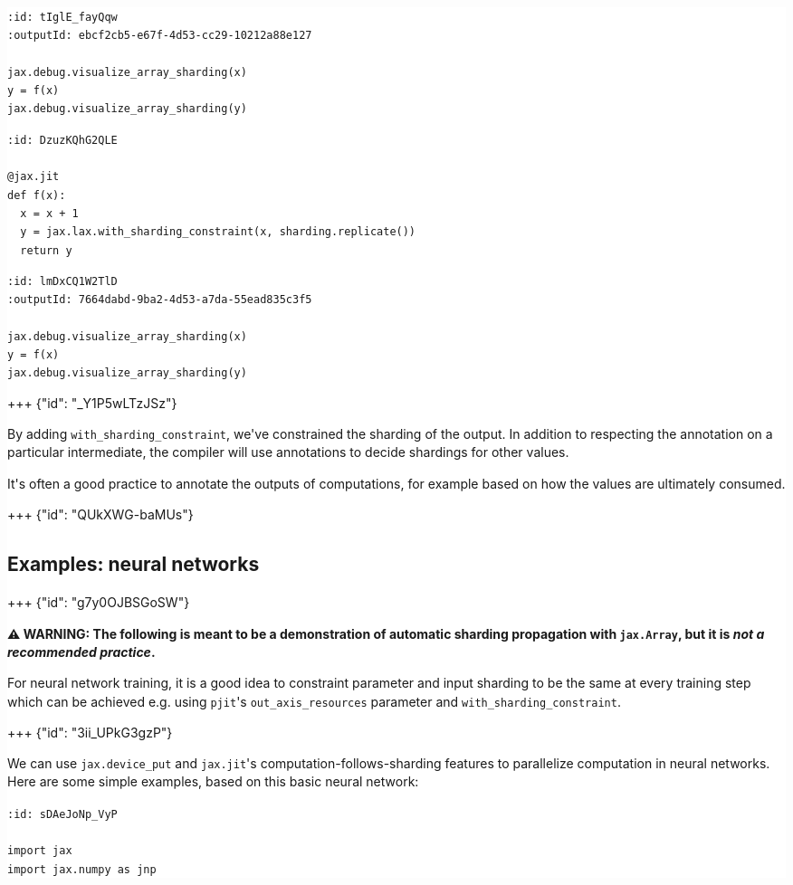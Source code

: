 ```{code-cell}
:id: tIglE_fayQqw
:outputId: ebcf2cb5-e67f-4d53-cc29-10212a88e127

jax.debug.visualize_array_sharding(x)
y = f(x)
jax.debug.visualize_array_sharding(y)
```

```{code-cell}
:id: DzuzKQhG2QLE

@jax.jit
def f(x):
  x = x + 1
  y = jax.lax.with_sharding_constraint(x, sharding.replicate())
  return y
```

```{code-cell}
:id: lmDxCQ1W2TlD
:outputId: 7664dabd-9ba2-4d53-a7da-55ead835c3f5

jax.debug.visualize_array_sharding(x)
y = f(x)
jax.debug.visualize_array_sharding(y)
```

+++ {"id": "_Y1P5wLTzJSz"}

By adding `with_sharding_constraint`, we've constrained the sharding of the output. In addition to respecting the annotation on a particular intermediate, the compiler will use annotations to decide shardings for other values.

It's often a good practice to annotate the outputs of computations, for example based on how the values are ultimately consumed.

+++ {"id": "QUkXWG-baMUs"}

## Examples: neural networks

+++ {"id": "g7y0OJBSGoSW"}

**⚠️ WARNING: The following is meant to be a demonstration of automatic sharding propagation with `jax.Array`, but it is _not a recommended practice_.**

For neural network training, it is a good idea to constraint parameter and input sharding to be the same at every training step which can be achieved e.g. using `pjit`'s `out_axis_resources` parameter and `with_sharding_constraint`.

+++ {"id": "3ii_UPkG3gzP"}

We can use `jax.device_put` and `jax.jit`'s computation-follows-sharding features to parallelize computation in neural networks. Here are some simple examples, based on this basic neural network:

```{code-cell}
:id: sDAeJoNp_VyP

import jax
import jax.numpy as jnp
```
